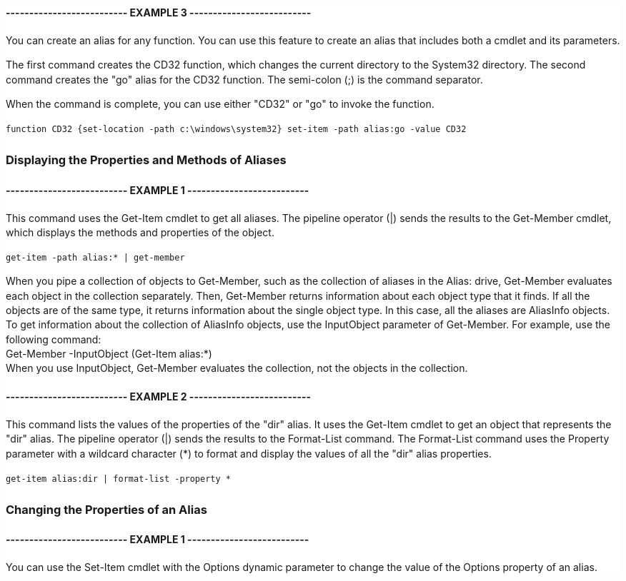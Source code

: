 #### -------------------------- EXAMPLE 3 --------------------------  
 You can create an alias for any function. You can use this feature to create an alias that includes both a cmdlet and its parameters.  

 The first command creates the CD32 function, which changes the current directory to the System32 directory. The second command creates the "go" alias for the CD32 function. The semi-colon (;) is the command separator.  

 When the command is complete, you can use either "CD32" or "go" to invoke the function.  

```  
function CD32 {set-location -path c:\windows\system32} set-item -path alias:go -value CD32  

```  

### Displaying the Properties and Methods of Aliases  

#### -------------------------- EXAMPLE 1 --------------------------  
 This command uses the Get-Item cmdlet to get all aliases. The pipeline operator (&#124;) sends the results to the Get-Member cmdlet, which displays the methods and properties of the object.  

```  
get-item -path alias:* | get-member  

```  

 When you pipe a collection of objects to Get-Member, such as the collection of aliases in the Alias: drive, Get-Member evaluates each object in the collection separately. Then, Get-Member returns information about each object type that it finds. If all the objects are of the same type, it returns information about the single object type. In this case, all the aliases are AliasInfo objects.  
To get information about the collection of AliasInfo objects, use the InputObject parameter of Get-Member. For example, use the following command:  
    Get-Member -InputObject (Get-Item alias:*)  
When you use InputObject, Get-Member evaluates the collection, not the objects in the collection.  

#### -------------------------- EXAMPLE 2 --------------------------  
 This command lists the values of the properties of the "dir" alias. It uses the Get-Item cmdlet to get an object that represents the "dir" alias. The pipeline operator (&#124;) sends the results to the Format-List command. The Format-List command uses the Property parameter with a wildcard character (*) to format and display the values of all the "dir" alias properties.  

```  
get-item alias:dir | format-list -property *  

```  

### Changing the Properties of an Alias  

#### -------------------------- EXAMPLE 1 --------------------------  
 You can use the Set-Item cmdlet with the Options dynamic parameter to change the value of the Options property of an alias.  

